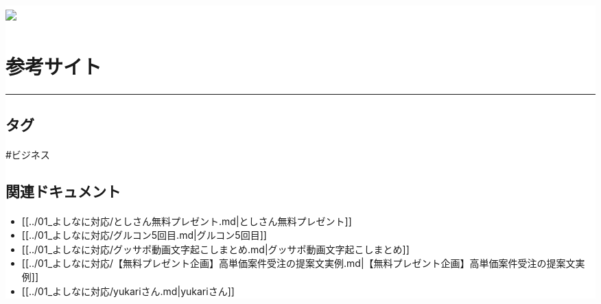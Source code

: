   ![](https://prod-files-secure.s3.us-west-2.amazonaws.com/736adce6-a3a4-4a64-9f74-d9aa055c96d2/2539e644-2479-4f42-af40-bb4d4f947707/Untitled.png?X-Amz-Algorithm=AWS4-HMAC-SHA256&X-Amz-Content-Sha256=UNSIGNED-PAYLOAD&X-Amz-Credential=ASIAZI2LB46667K7UYK4%2F20250719%2Fus-west-2%2Fs3%2Faws4_request&X-Amz-Date=20250719T045034Z&X-Amz-Expires=3600&X-Amz-Security-Token=IQoJb3JpZ2luX2VjEIT%2F%2F%2F%2F%2F%2F%2F%2F%2F%2FwEaCXVzLXdlc3QtMiJGMEQCIBvMe%2BfmKyPyUJPzhCWUcv6%2BpMBTFq9ZQLxluEvRxcbyAiB3e3bbqLwx8lohbo4NdUmoRW1vgYGZuHFDPSbM%2BsUHOSqIBAid%2F%2F%2F%2F%2F%2F%2F%2F%2F%2F8BEAAaDDYzNzQyMzE4MzgwNSIMuHNZBcHrKF01%2F6ujKtwDGOdHFqckKCNh8ONWca0Lr5FjSlUqQGW88lDG6IAdw2c2mcD%2FUkK70xIV7jr4NQOLArc%2FDLjf8JGlWTPUBb73BvcpRO%2BCPSeXDDroMeGaKW2pQ0jja4q7AmBPk01k76Nk5PWFrHJF3NNyROSCWlbpReUg%2BvF629xYI9Tii4Fe39Vt%2FZ0U8WaVglMdeugqfyjmAAXOPDjiOX9Jv6d5zBiuY7TsMAx%2BGpcgWSKM%2FwmR8eLB0SvNHtJcrGcOwOuWGlQq%2B%2FndIwOgTBMRIVdP9metpSvN%2Fve%2F33DF%2FiD0kirk3k6aYqja%2FTNoVOnEL4aXSkSGgTSTzVuE6p9DSY0SkEqQsfrAw4b7M%2BxI0l6aPp%2BFVd1KHEU%2B0cazyTtP0AwVzQ8TeaDPkoGYzre9i8D3GxSXivP95dkBJlZufc6w94Dcvx%2BjDzp%2FePrYbNaSXbRCiYw%2BFfLvRwqTtnIvs55WqnwFOyWfM1s75KzaHEcLkW9s7O9F7a85hBj021cQGIUtoO73KB1Nrr7LtIAswRwpAYgrJwYkGy%2ByiHn2HiVKs%2BJ2AViHRuJEpleiFRADjqTOqYxm%2B48EXj9TrpGF00iXm0hD7JytYYt4jmtLb%2B0iaFxXP%2F0RpR6v0%2FmuVdJlAjow26rswwY6pgE%2FyzdqeDM0kET6jTK9WNEuFDVAlqSIJ7hK4p%2FPs4QjT4N9dcdI6Jsq40A9ucNFzEpmwWCcxv1bIxvlgrym4a3%2BAIVXTc6eAtnf3A6WDbzBCYYkcUXUW4VnMD0ZFX2e0BzEeLNsuuxX5P8kaQ5iEfK4EcetNjg7PoD56i1elOTWGg2%2Be0X9RIXS0VDZ8g0NBYEgZ4XWi70E2Z2%2BvEfdilxVNMsmDy5v&X-Amz-Signature=cd50f3e2320c0edbf2b819a098e34a9681075adb60775056ae3593938640c422&X-Amz-SignedHeaders=host&x-amz-checksum-mode=ENABLED&x-id=GetObject)
---
# 参考サイト
---

## タグ

#ビジネス 

## 関連ドキュメント

- [[../01_よしなに対応/としさん無料プレゼント.md|としさん無料プレゼント]]
- [[../01_よしなに対応/グルコン5回目.md|グルコン5回目]]
- [[../01_よしなに対応/グッサポ動画文字起こしまとめ.md|グッサポ動画文字起こしまとめ]]
- [[../01_よしなに対応/【無料プレゼント企画】高単価案件受注の提案文実例.md|【無料プレゼント企画】高単価案件受注の提案文実例]]
- [[../01_よしなに対応/yukariさん.md|yukariさん]]

